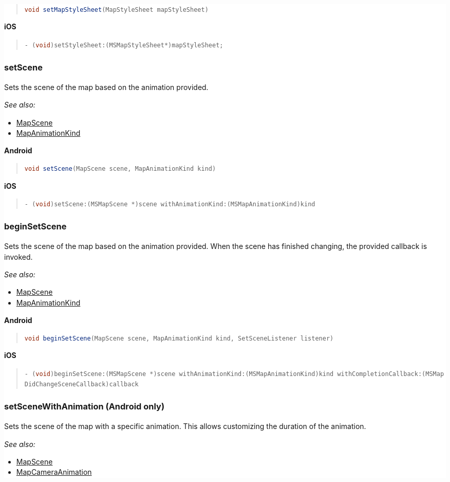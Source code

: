 >```java
> void setMapStyleSheet(MapStyleSheet mapStyleSheet)
>```

**iOS**

>```objectivec
> - (void)setStyleSheet:(MSMapStyleSheet*)mapStyleSheet;
>```

### setScene

Sets the scene of the map based on the animation provided.

_See also:_
* [MapScene](MapScene.md)
* [MapAnimationKind](MapAnimationKind.md)

**Android**

>```java
> void setScene(MapScene scene, MapAnimationKind kind)
>```

**iOS**

>```objectivec
> - (void)setScene:(MSMapScene *)scene withAnimationKind:(MSMapAnimationKind)kind
>```  

### beginSetScene

Sets the scene of the map based on the animation provided. When the scene has finished changing, the provided callback is invoked.

_See also:_
* [MapScene](MapScene.md)
* [MapAnimationKind](MapAnimationKind.md)

**Android**

>```java
> void beginSetScene(MapScene scene, MapAnimationKind kind, SetSceneListener listener)
>```

**iOS**

>```objectivec
> - (void)beginSetScene:(MSMapScene *)scene withAnimationKind:(MSMapAnimationKind)kind withCompletionCallback:(MSMapDidChangeSceneCallback)callback
>```  

### setSceneWithAnimation (Android only)

Sets the scene of the map with a specific animation. This allows customizing the duration of the animation.

_See also:_
* [MapScene](MapScene.md)
* [MapCameraAnimation](MapCameraAnimation.md)
